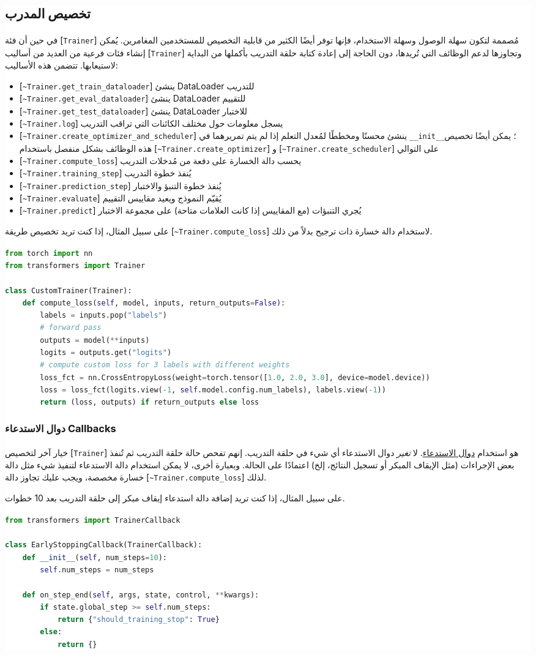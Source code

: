 ## تخصيص المدرب

في حين أن فئة [`Trainer`] مُصممة لتكون سهلة الوصول وسهلة الاستخدام، فإنها توفر أيضًا الكثير من قابلية التخصيص للمستخدمين المغامرين.  يُمكن إنشاء فئات فرعية من العديد من أساليب [`Trainer`] وتجاوزها لدعم الوظائف التي تُريدها، دون الحاجة إلى إعادة كتابة حلقة التدريب بأكملها من البداية لاستيعابها. تتضمن هذه الأساليب:

* [`~Trainer.get_train_dataloader`] ينشئ DataLoader للتدريب
* [`~Trainer.get_eval_dataloader`] ينشئ DataLoader للتقييم
* [`~Trainer.get_test_dataloader`] ينشئ DataLoader للاختبار
* [`~Trainer.log`] يسجل معلومات حول مختلف الكائنات التي تراقب التدريب
* [`~Trainer.create_optimizer_and_scheduler`] ينشئ محسنًا ومخططًا لمُعدل التعلم إذا لم يتم تمريرهما في `__init__`؛ يمكن أيضًا تخصيص هذه الوظائف بشكل منفصل باستخدام [`~Trainer.create_optimizer`] و [`~Trainer.create_scheduler`] على التوالي
* [`~Trainer.compute_loss`] يحسب دالة الخسارة على دفعة من مُدخلات التدريب
* [`~Trainer.training_step`] يُنفذ خطوة التدريب
* [`~Trainer.prediction_step`] يُنفذ خطوة التنبؤ والاختبار
* [`~Trainer.evaluate`] يُقيّم النموذج ويعيد مقاييس التقييم
* [`~Trainer.predict`] يُجري التنبؤات (مع المقاييس إذا كانت العلامات متاحة) على مجموعة الاختبار

على سبيل المثال، إذا كنت تريد تخصيص طريقة [`~Trainer.compute_loss`] لاستخدام دالة خسارة ذات ترجيح بدلاً من ذلك.


```py
from torch import nn
from transformers import Trainer

class CustomTrainer(Trainer):
    def compute_loss(self, model, inputs, return_outputs=False):
        labels = inputs.pop("labels")
        # forward pass
        outputs = model(**inputs)
        logits = outputs.get("logits")
        # compute custom loss for 3 labels with different weights
        loss_fct = nn.CrossEntropyLoss(weight=torch.tensor([1.0, 2.0, 3.0], device=model.device))
        loss = loss_fct(logits.view(-1, self.model.config.num_labels), labels.view(-1))
        return (loss, outputs) if return_outputs else loss
```

### دوال الاستدعاء Callbacks

خيار آخر لتخصيص [`Trainer`] هو استخدام [دوال الاستدعاء](callbacks). لا *تغير* دوال الاستدعاء أي شيء في حلقة التدريب. إنهم تفحص حالة حلقة التدريب ثم تُنفذ بعض الإجراءات (مثل الإيقاف المبكر أو تسجيل النتائج، إلخ) اعتمادًا على الحالة. وبعبارة أخرى، لا يمكن استخدام دالة الاستدعاء لتنفيذ شيء مثل دالة خسارة مخصصة، ويجب عليك تجاوز دالة [`~Trainer.compute_loss`] لذلك.

على سبيل المثال، إذا كنت تريد إضافة دالة استدعاء إيقاف مبكر إلى حلقة التدريب بعد 10 خطوات.

```py
from transformers import TrainerCallback

class EarlyStoppingCallback(TrainerCallback):
    def __init__(self, num_steps=10):
        self.num_steps = num_steps
    
    def on_step_end(self, args, state, control, **kwargs):
        if state.global_step >= self.num_steps:
            return {"should_training_stop": True}
        else:
            return {}
```
